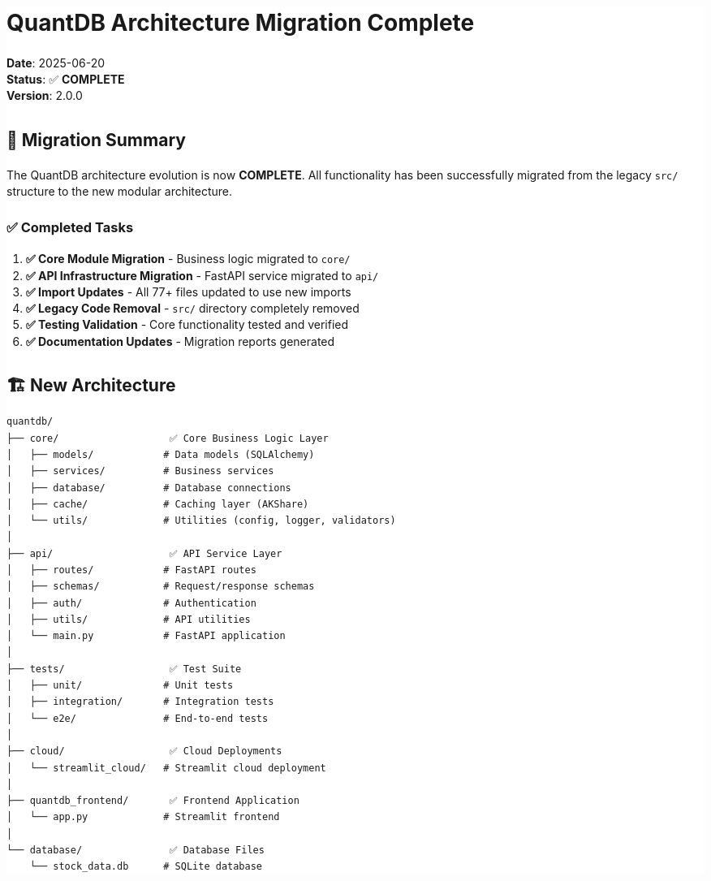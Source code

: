 # QuantDB Architecture Migration Complete

**Date**: 2025-06-20  
**Status**: ✅ **COMPLETE**  
**Version**: 2.0.0

## 🎉 Migration Summary

The QuantDB architecture evolution is now **COMPLETE**. All functionality has been successfully migrated from the legacy `src/` structure to the new modular architecture.

### ✅ **Completed Tasks**

1. **✅ Core Module Migration** - Business logic migrated to `core/`
2. **✅ API Infrastructure Migration** - FastAPI service migrated to `api/`
3. **✅ Import Updates** - All 77+ files updated to use new imports
4. **✅ Legacy Code Removal** - `src/` directory completely removed
5. **✅ Testing Validation** - Core functionality tested and verified
6. **✅ Documentation Updates** - Migration reports generated

## 🏗️ **New Architecture**

```
quantdb/
├── core/                   ✅ Core Business Logic Layer
│   ├── models/            # Data models (SQLAlchemy)
│   ├── services/          # Business services
│   ├── database/          # Database connections
│   ├── cache/             # Caching layer (AKShare)
│   └── utils/             # Utilities (config, logger, validators)
│
├── api/                    ✅ API Service Layer
│   ├── routes/            # FastAPI routes
│   ├── schemas/           # Request/response schemas
│   ├── auth/              # Authentication
│   ├── utils/             # API utilities
│   └── main.py            # FastAPI application
│
├── tests/                  ✅ Test Suite
│   ├── unit/              # Unit tests
│   ├── integration/       # Integration tests
│   └── e2e/               # End-to-end tests
│
├── cloud/                  ✅ Cloud Deployments
│   └── streamlit_cloud/   # Streamlit cloud deployment
│
├── quantdb_frontend/       ✅ Frontend Application
│   └── app.py             # Streamlit frontend
│
└── database/               ✅ Database Files
    └── stock_data.db      # SQLite database
```
